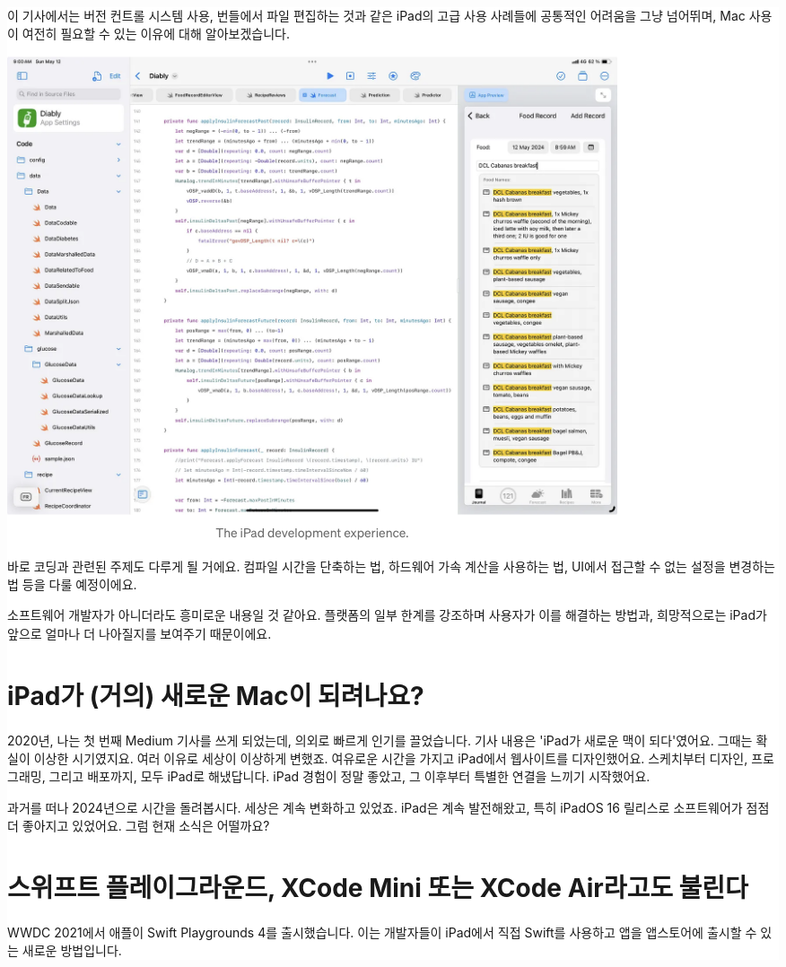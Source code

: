 이 기사에서는 버전 컨트롤 시스템 사용, 번들에서 파일 편집하는 것과 같은 iPad의 고급 사용 사례들에 공통적인 어려움을 그냥 넘어뛰며, Mac 사용이 여전히 필요할 수 있는 이유에 대해 알아보겠습니다.



![How I wrote using my iPad - one of the largest apps submitted to App Store Connect](/assets/img/2024-05-15-HowIwroteusingmyiPadoneofthelargestappsubmittedtoAppStoreConnect_1.png)

바로 코딩과 관련된 주제도 다루게 될 거에요. 컴파일 시간을 단축하는 법, 하드웨어 가속 계산을 사용하는 법, UI에서 접근할 수 없는 설정을 변경하는 법 등을 다룰 예정이에요.

소프트웨어 개발자가 아니더라도 흥미로운 내용일 것 같아요. 플랫폼의 일부 한계를 강조하며 사용자가 이를 해결하는 방법과, 희망적으로는 iPad가 앞으로 얼마나 더 나아질지를 보여주기 때문이에요.

# iPad가 (거의) 새로운 Mac이 되려나요?



2020년, 나는 첫 번째 Medium 기사를 쓰게 되었는데, 의외로 빠르게 인기를 끌었습니다. 기사 내용은 'iPad가 새로운 맥이 되다'였어요. 그때는 확실이 이상한 시기였지요. 여러 이유로 세상이 이상하게 변했죠. 여유로운 시간을 가지고 iPad에서 웹사이트를 디자인했어요. 스케치부터 디자인, 프로그래밍, 그리고 배포까지, 모두 iPad로 해냈답니다. iPad 경험이 정말 좋았고, 그 이후부터 특별한 연결을 느끼기 시작했어요.

과거를 떠나 2024년으로 시간을 돌려봅시다. 세상은 계속 변화하고 있었죠. iPad은 계속 발전해왔고, 특히 iPadOS 16 릴리스로 소프트웨어가 점점 더 좋아지고 있었어요. 그럼 현재 소식은 어떨까요?

# 스위프트 플레이그라운드, XCode Mini 또는 XCode Air라고도 불린다

WWDC 2021에서 애플이 Swift Playgrounds 4를 출시했습니다. 이는 개발자들이 iPad에서 직접 Swift를 사용하고 앱을 앱스토어에 출시할 수 있는 새로운 방법입니다.
